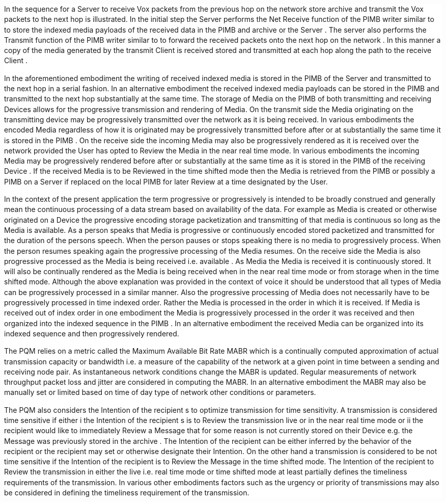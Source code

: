 In the sequence for a Server to receive Vox packets from the previous hop on the network store archive and transmit the Vox packets to the next hop is illustrated. In the initial step the Server performs the Net Receive function of the PIMB writer similar to to store the indexed media payloads of the received data in the PIMB and archive or the Server . The server also performs the Transmit function of the PIMB writer similar to to forward the received packets onto the next hop on the network . In this manner a copy of the media generated by the transmit Client is received stored and transmitted at each hop along the path to the receive Client .

In the aforementioned embodiment the writing of received indexed media is stored in the PIMB of the Server and transmitted to the next hop in a serial fashion. In an alternative embodiment the received indexed media payloads can be stored in the PIMB and transmitted to the next hop substantially at the same time. The storage of Media on the PIMB of both transmitting and receiving Devices allows for the progressive transmission and rendering of Media. On the transmit side the Media originating on the transmitting device may be progressively transmitted over the network as it is being received. In various embodiments the encoded Media regardless of how it is originated may be progressively transmitted before after or at substantially the same time it is stored in the PIMB . On the receive side the incoming Media may also be progressively rendered as it is received over the network provided the User has opted to Review the Media in the near real time mode. In various embodiments the incoming Media may be progressively rendered before after or substantially at the same time as it is stored in the PIMB of the receiving Device . If the received Media is to be Reviewed in the time shifted mode then the Media is retrieved from the PIMB or possibly a PIMB on a Server if replaced on the local PIMB for later Review at a time designated by the User.

In the context of the present application the term progressive or progressively is intended to be broadly construed and generally mean the continuous processing of a data stream based on availability of the data. For example as Media is created or otherwise originated on a Device the progressive encoding storage packetization and transmitting of that media is continuous so long as the Media is available. As a person speaks that Media is progressive or continuously encoded stored packetized and transmitted for the duration of the persons speech. When the person pauses or stops speaking there is no media to progressively process. When the person resumes speaking again the progressive processing of the Media resumes. On the receive side the Media is also progressive processed as the Media is being received i.e. available . As Media the Media is received it is continuously stored. It will also be continually rendered as the Media is being received when in the near real time mode or from storage when in the time shifted mode. Although the above explanation was provided in the context of voice it should be understood that all types of Media can be progressively processed in a similar manner. Also the progressive processing of Media does not necessarily have to be progressively processed in time indexed order. Rather the Media is processed in the order in which it is received. If Media is received out of index order in one embodiment the Media is progressively processed in the order it was received and then organized into the indexed sequence in the PIMB . In an alternative embodiment the received Media can be organized into its indexed sequence and then progressively rendered.

The PQM relies on a metric called the Maximum Available Bit Rate MABR which is a continually computed approximation of actual transmission capacity or bandwidth i.e. a measure of the capability of the network at a given point in time between a sending and receiving node pair. As instantaneous network conditions change the MABR is updated. Regular measurements of network throughput packet loss and jitter are considered in computing the MABR. In an alternative embodiment the MABR may also be manually set or limited based on time of day type of network other conditions or parameters.

The PQM also considers the Intention of the recipient s to optimize transmission for time sensitivity. A transmission is considered time sensitive if either i the Intention of the recipient s is to Review the transmission live or in the near real time mode or ii the recipient would like to immediately Review a Message that for some reason is not currently stored on their Device e.g. the Message was previously stored in the archive . The Intention of the recipient can be either inferred by the behavior of the recipient or the recipient may set or otherwise designate their Intention. On the other hand a transmission is considered to be not time sensitive if the Intention of the recipient is to Review the Message in the time shifted mode. The Intention of the recipient to Review the transmission in either the live i.e. real time mode or time shifted mode at least partially defines the timeliness requirements of the transmission. In various other embodiments factors such as the urgency or priority of transmissions may also be considered in defining the timeliness requirement of the transmission.
